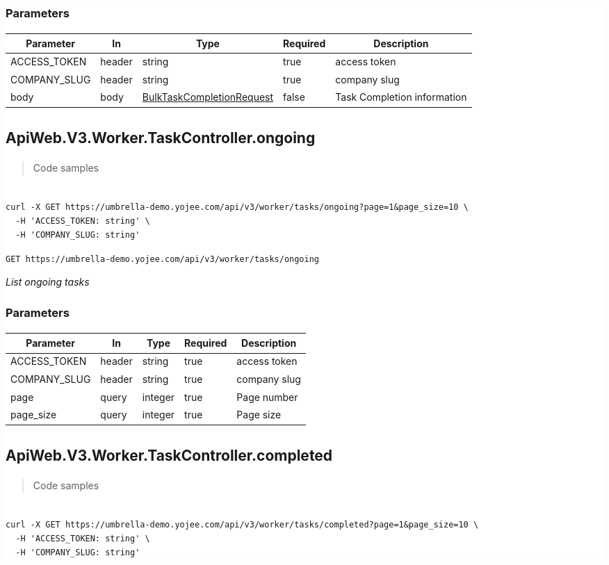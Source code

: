 <h3 id="apiweb.v3.worker.taskcontroller.bulk_complete-parameters">Parameters</h3>

|Parameter|In|Type|Required|Description|
|---|---|---|---|---|
|ACCESS_TOKEN|header|string|true|access token|
|COMPANY_SLUG|header|string|true|company slug|
|body|body|[BulkTaskCompletionRequest](#schemabulktaskcompletionrequest)|false|Task Completion information|



## ApiWeb.V3.Worker.TaskController.ongoing

<a id="opIdApiWeb.V3.Worker.TaskController.ongoing"></a>

> Code samples

```shell

curl -X GET https://umbrella-demo.yojee.com/api/v3/worker/tasks/ongoing?page=1&page_size=10 \
  -H 'ACCESS_TOKEN: string' \
  -H 'COMPANY_SLUG: string'

```

`GET https://umbrella-demo.yojee.com/api/v3/worker/tasks/ongoing`

*List ongoing tasks*

<h3 id="apiweb.v3.worker.taskcontroller.ongoing-parameters">Parameters</h3>

|Parameter|In|Type|Required|Description|
|---|---|---|---|---|
|ACCESS_TOKEN|header|string|true|access token|
|COMPANY_SLUG|header|string|true|company slug|
|page|query|integer|true|Page number|
|page_size|query|integer|true|Page size|



## ApiWeb.V3.Worker.TaskController.completed

<a id="opIdApiWeb.V3.Worker.TaskController.completed"></a>

> Code samples

```shell

curl -X GET https://umbrella-demo.yojee.com/api/v3/worker/tasks/completed?page=1&page_size=10 \
  -H 'ACCESS_TOKEN: string' \
  -H 'COMPANY_SLUG: string'

```
